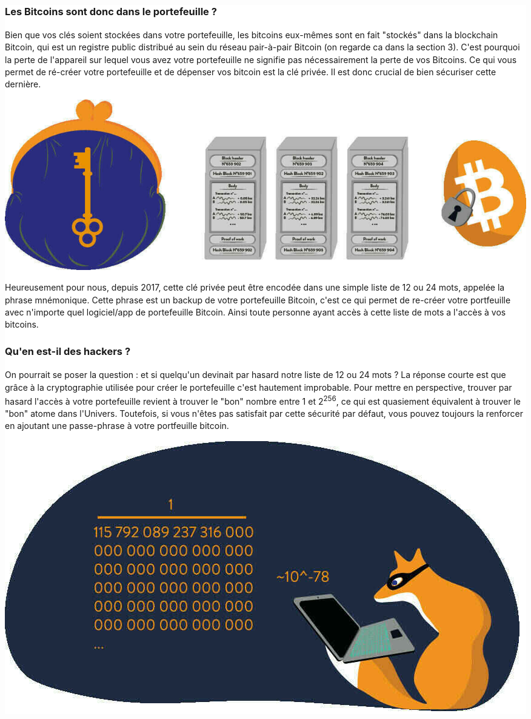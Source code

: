 ### Les Bitcoins sont donc dans le portefeuille ?

Bien que vos clés soient stockées dans votre portefeuille, les bitcoins eux-mêmes sont en fait "stockés" dans la blockchain Bitcoin, qui est un registre public distribué au sein du réseau pair-à-pair Bitcoin (on regarde ca dans la section 3). C'est pourquoi la perte de l'appareil sur lequel vous avez votre portefeuille ne signifie pas nécessairement la perte de vos Bitcoins. Ce qui vous permet de ré-créer votre portefeuille et de dépenser vos bitcoin est la clé privée. Il est donc crucial de bien sécuriser cette dernière.

![image](assets/Concept/chapitre5/1.jpeg)

Heureusement pour nous, depuis 2017, cette clé privée peut être encodée dans une simple liste de 12 ou 24 mots, appelée la phrase mnémonique. Cette phrase est un backup de votre portefeuille Bitcoin, c'est ce qui permet de re-créer votre portfeuille avec n'importe quel logiciel/app de portefeuille Bitcoin. Ainsi toute personne ayant accès à cette liste de mots a l'accès à vos bitcoins.

### Qu'en est-il des hackers ?

On pourrait se poser la question : et si quelqu'un devinait par hasard notre liste de 12 ou 24 mots ? La réponse courte est que grâce à la cryptographie utilisée pour créer le portefeuille c'est hautement improbable. Pour mettre en perspective, trouver par hasard l'accès à votre portefeuille revient à trouver le "bon" nombre entre 1 et $2^256$, ce qui est quasiement équivalent à trouver le "bon" atome dans l'Univers. Toutefois, si vous n'êtes pas satisfait par cette sécurité par défaut, vous pouvez toujours la renforcer en ajoutant une passe-phrase à votre portfeuille bitcoin.

![image](assets/Concept/chapitre5/5.jpeg)
